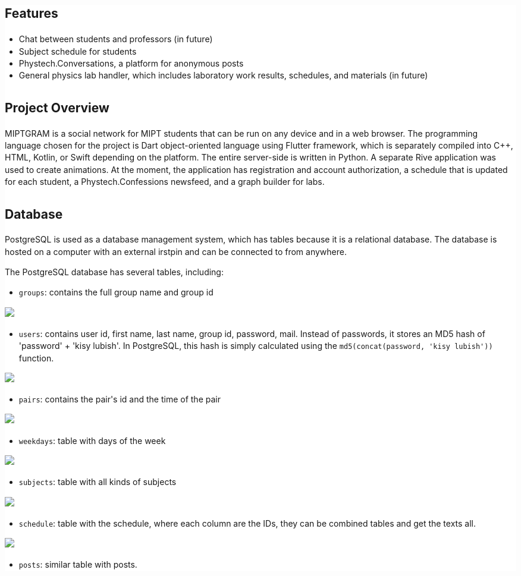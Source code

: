 ## Features
- Chat between students and professors (in future)
- Subject schedule for students 
- Phystech.Conversations, a platform for anonymous posts
- General physics lab handler, which includes laboratory work results, schedules, and materials (in future)

## Project Overview

MIPTGRAM is a social network for MIPT students that can be run on any device and in a web browser. The programming language chosen for the project is Dart object-oriented language using Flutter framework, which is separately compiled into C++, HTML, Kotlin, or Swift depending on the platform. The entire server-side is written in Python. A separate Rive application was used to create animations. 
At the moment, the application has registration and account authorization, a schedule that is updated for each student, a Phystech.Confessions newsfeed, and a graph builder for labs.

## Database

PostgreSQL is used as a database management system, which has tables because it is a relational database. The database is hosted on a computer with an external irstpin and can be connected to from anywhere. 

The PostgreSQL database has several tables, including:
- `groups`: contains the full group name and group id

![](https://sun9-79.userapi.com/impg/RAdjGAO6ymnpR-okPcIUWT-tDmhBqptYYruBsQ/rqTcLrKP7b8.jpg?size=296x117&quality=96&sign=b57bb6deb703039450b50275907d5923&type=album)

- `users`: contains user id, first name, last name, group id, password, mail. Instead of passwords, it stores an MD5 hash of 'password' + 'kisy lubish'. In PostgreSQL, this hash is simply calculated using the `md5(concat(password, 'kisy lubish'))` function.

![](https://sun9-73.userapi.com/impg/kcOOUpA2YaLTwBQFFz5AXxO6QS31mfr_1dxxYA/LW0eTiBl94c.jpg?size=855x153&quality=96&sign=61def97c14340b502eee6549fcca2a75&type=album)

- `pairs`: contains the pair's id and the time of the pair

![](https://sun9-52.userapi.com/impg/XNreuR6XGa-D5HoImX1lFfZHustHAlJJO0ZFPA/FfbMzjgHB-U.jpg?size=284x187&quality=96&sign=235f2fe15bdba0dcc3fb438a7e6e109d&type=album)

- `weekdays`: table with days of the week

![](https://sun9-71.userapi.com/impg/hcvKCUXqV0gG67ly0qG8TOfBN1B43ljKEgdf9w/h0gGFtN6w5E.jpg?size=301x193&quality=96&sign=1be81fdc17cbaec8f016441e4fd954b1&type=album)

- `subjects`: table with all kinds of subjects

![](https://sun9-58.userapi.com/impg/x3ZaDS9hPmdU0FNkgEHcT9487IPQrHEyczRmQA/1e8tgUD_mrg.jpg?size=339x158&quality=96&sign=7a30b90bba00d313dc43d90f43d9497d&type=album)

- `schedule`: table with the schedule, where each column are the IDs, they can be combined tables and get the texts all.

![](https://sun9-10.userapi.com/impg/WlWITBjl8dVsZQAoy0si4-eJsILJiZCCDSm7bQ/VgnrpNxDIzM.jpg?size=401x243&quality=96&sign=ebb01301aa6f4491e9c29b7414ac46a7&type=album)

- `posts`: similar table with posts.
